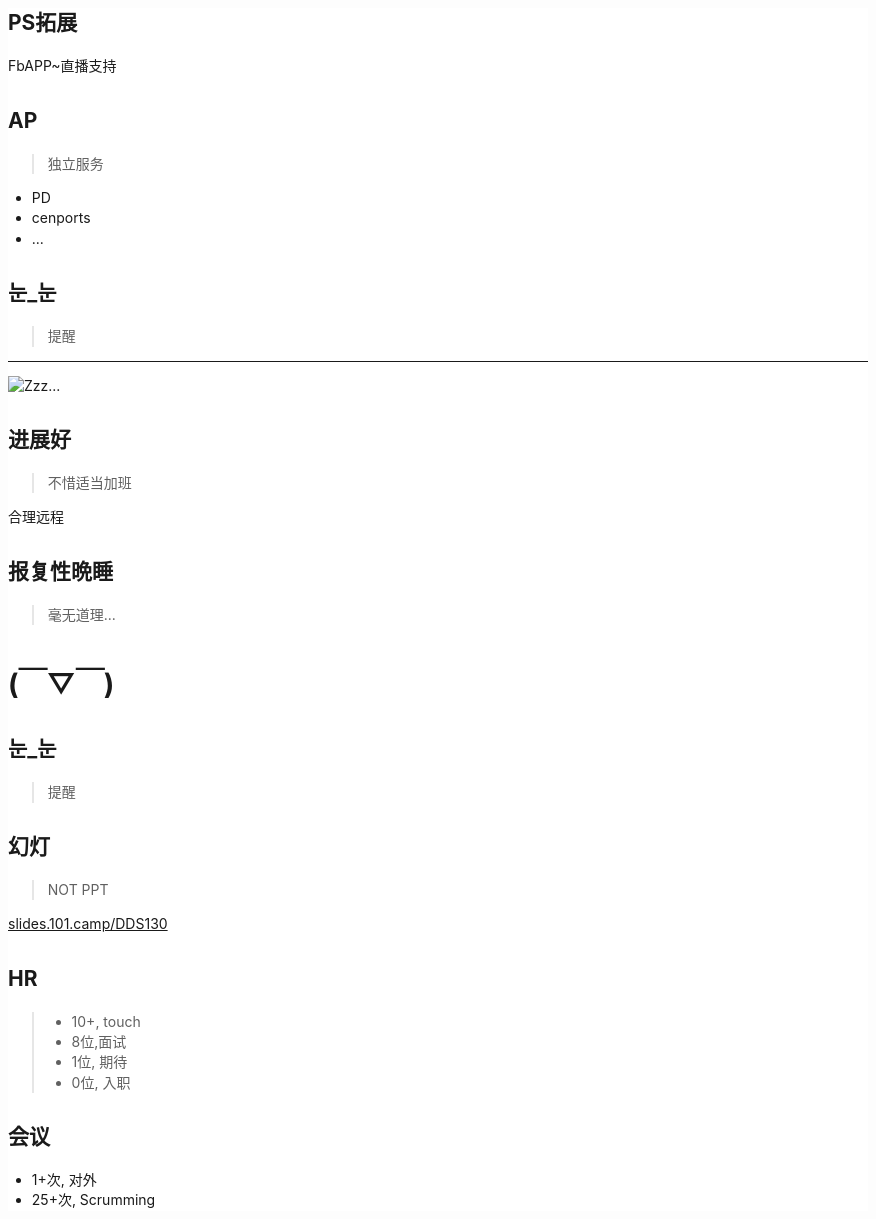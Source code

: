 ## PS拓展
FbAPP~直播支持

## AP
> 独立服务

+ PD
+ cenports
+ ...

## 눈_눈
> 提醒

------

![Zzz...](http://openmindclub.zoomquiet.top/res/KEEP/kcn_sleep.png?imageView2/2/w/510)

## 进展好
> 不惜适当加班

合理远程

## 报复性晩睡
> 毫无道理...

# (￣▽￣)


## 눈_눈
> 提醒

## 幻灯
> NOT PPT

[slides.101.camp/DDS130](http://slides.101.camp/DDS130.html)

## HR
> - 10+, touch
> - 8位,面试
> - 1位, 期待
> - 0位, 入职

## 会议
- 1+次, 对外
- 25+次, Scrumming
